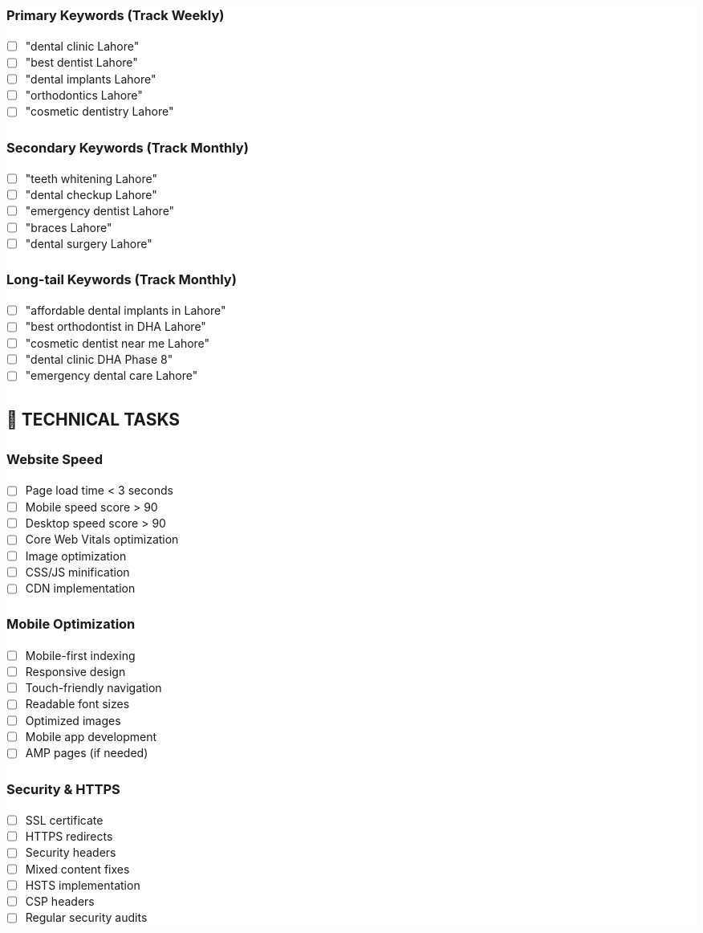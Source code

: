 ### Primary Keywords (Track Weekly)
- [ ] "dental clinic Lahore"
- [ ] "best dentist Lahore"
- [ ] "dental implants Lahore"
- [ ] "orthodontics Lahore"
- [ ] "cosmetic dentistry Lahore"

### Secondary Keywords (Track Monthly)
- [ ] "teeth whitening Lahore"
- [ ] "dental checkup Lahore"
- [ ] "emergency dentist Lahore"
- [ ] "braces Lahore"
- [ ] "dental surgery Lahore"

### Long-tail Keywords (Track Monthly)
- [ ] "affordable dental implants in Lahore"
- [ ] "best orthodontist in DHA Lahore"
- [ ] "cosmetic dentist near me Lahore"
- [ ] "dental clinic DHA Phase 8"
- [ ] "emergency dental care Lahore"

## 🔧 TECHNICAL TASKS

### Website Speed
- [ ] Page load time < 3 seconds
- [ ] Mobile speed score > 90
- [ ] Desktop speed score > 90
- [ ] Core Web Vitals optimization
- [ ] Image optimization
- [ ] CSS/JS minification
- [ ] CDN implementation

### Mobile Optimization
- [ ] Mobile-first indexing
- [ ] Responsive design
- [ ] Touch-friendly navigation
- [ ] Readable font sizes
- [ ] Optimized images
- [ ] Mobile app development
- [ ] AMP pages (if needed)

### Security & HTTPS
- [ ] SSL certificate
- [ ] HTTPS redirects
- [ ] Security headers
- [ ] Mixed content fixes
- [ ] HSTS implementation
- [ ] CSP headers
- [ ] Regular security audits
